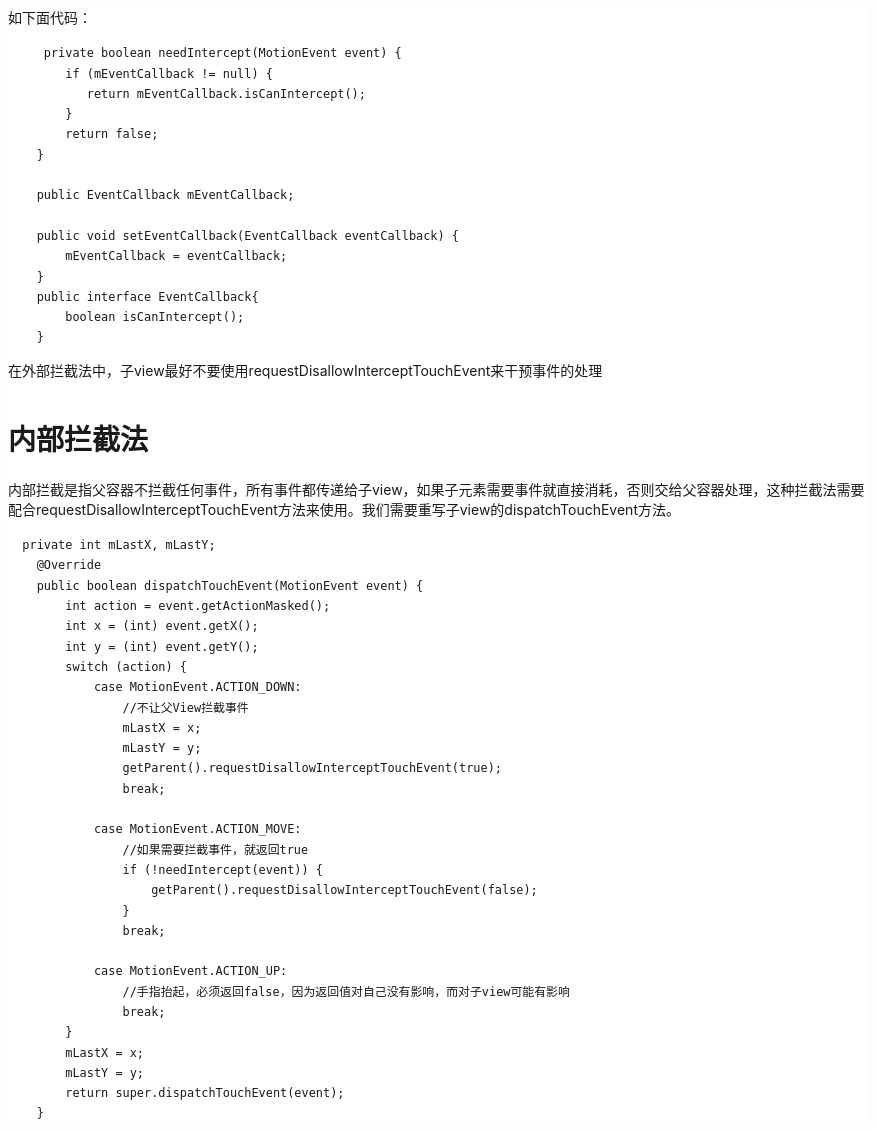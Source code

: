  如下面代码：

         private boolean needIntercept(MotionEvent event) {
            if (mEventCallback != null) {
               return mEventCallback.isCanIntercept();
            }
            return false;
        }
    
        public EventCallback mEventCallback;
    
        public void setEventCallback(EventCallback eventCallback) {
            mEventCallback = eventCallback;
        }
        public interface EventCallback{
            boolean isCanIntercept();
        }

在外部拦截法中，子view最好不要使用requestDisallowInterceptTouchEvent来干预事件的处理






# 内部拦截法

内部拦截是指父容器不拦截任何事件，所有事件都传递给子view，如果子元素需要事件就直接消耗，否则交给父容器处理，这种拦截法需要配合requestDisallowInterceptTouchEvent方法来使用。我们需要重写子view的dispatchTouchEvent方法。

      private int mLastX, mLastY;
        @Override
        public boolean dispatchTouchEvent(MotionEvent event) {
            int action = event.getActionMasked();
            int x = (int) event.getX();
            int y = (int) event.getY();
            switch (action) {
                case MotionEvent.ACTION_DOWN:
                    //不让父View拦截事件
                    mLastX = x;
                    mLastY = y;
                    getParent().requestDisallowInterceptTouchEvent(true);
                    break;
    
                case MotionEvent.ACTION_MOVE:
                    //如果需要拦截事件，就返回true
                    if (!needIntercept(event)) {
                        getParent().requestDisallowInterceptTouchEvent(false);
                    }
                    break;
    
                case MotionEvent.ACTION_UP:
                    //手指抬起，必须返回false，因为返回值对自己没有影响，而对子view可能有影响
                    break;
            }
            mLastX = x;
            mLastY = y;
            return super.dispatchTouchEvent(event);
        }
